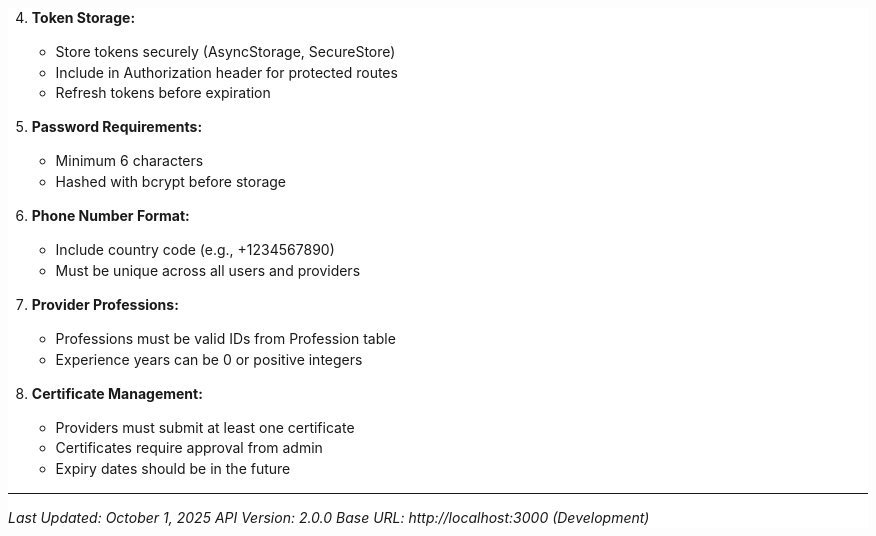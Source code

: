 4. **Token Storage:**
   - Store tokens securely (AsyncStorage, SecureStore)
   - Include in Authorization header for protected routes
   - Refresh tokens before expiration

5. **Password Requirements:**
   - Minimum 6 characters
   - Hashed with bcrypt before storage

6. **Phone Number Format:**
   - Include country code (e.g., +1234567890)
   - Must be unique across all users and providers

7. **Provider Professions:**
   - Professions must be valid IDs from Profession table
   - Experience years can be 0 or positive integers

8. **Certificate Management:**
   - Providers must submit at least one certificate
   - Certificates require approval from admin
   - Expiry dates should be in the future

---

*Last Updated: October 1, 2025*
*API Version: 2.0.0*
*Base URL: http://localhost:3000 (Development)*
